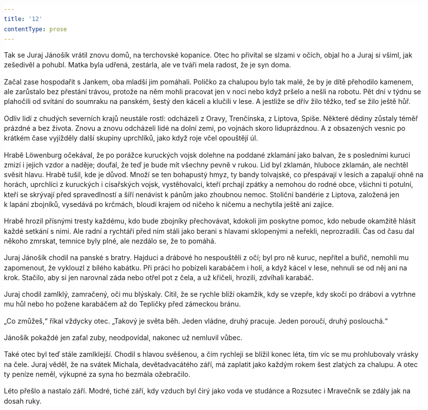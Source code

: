 ```yaml
---
title: '12'
contentType: prose
---
```


<section>

Tak se Juraj Jánošík vrátil znovu domů, na terchovské kopanice. Otec ho přivítal se slzami v očích, objal ho a Juraj si všiml, jak zešedivěl a pohubl. Matka byla udřená, zestárla, ale ve tváři mela radost, že je syn doma.

Začal zase hospodařit s Jankem, oba mladší jim pomáhali. Políčko za chalupou bylo tak malé, že by je dítě přehodilo kamenem, ale zarůstalo bez přestání trávou, protože na něm mohli pracovat jen v noci nebo když pršelo a nešli na robotu. Pět dní v týdnu se plahočili od svítání do soumraku na panském, šestý den káceli a klučili v lese. A jestliže se dřív žilo těžko, teď se žilo ještě hůř.

Odliv lidí z chudých severních krajů neustále rostl: odcházeli z Oravy, Trenčínska, z Liptova, Spiše. Některé dědiny zůstaly téměř prázdné a bez života. Znovu a znovu odcházeli lidé na dolní zemi, po vojnách skoro liduprázdnou. A z obsazených vesnic po krátkém čase vyjížděly další skupiny uprchlíků, jako když roje včel opouštějí úl.

Hrabě Löwenburg očekával, že po porážce kuruckých vojsk dolehne na poddané zklamání jako balvan, že s posledními kuruci zmizí i jejich vzdor a naděje; doufal, že teď je bude mít všechny pevně v rukou. Lid byl zklamán, hluboce zklamán, ale nechtěl svěsit hlavu. Hrabě tušil, kde je důvod. Množí se ten bohapustý hmyz, ty bandy tolvajské, co přespávají v lesích a zapalují ohně na horách, uprchlíci z kuruckých i císařských vojsk, vystěhovalci, kteří prchají zpátky a nemohou do rodné obce, všichni ti potulní, kteří se skrývají před spravedlností a šíří nenávist k pánům jako zhoubnou nemoc. Stoliční bandérie z Liptova, založená jen k lapání zbojníků, vysedává po krčmách, bloudí krajem od ničeho k ničemu a nechytila ještě ani zajíce.

Hrabě hrozil přísnými tresty každému, kdo bude zbojníky přechovávat, kdokoli jim poskytne pomoc, kdo nebude okamžitě hlásit každé setkání s nimi. Ale radní a rychtáři před ním stáli jako berani s hlavami sklopenými a neřekli, neprozradili. Čas od času dal někoho zmrskat, temnice byly plné, ale nezdálo se, že to pomáhá.

Juraj Jánošík chodil na panské s bratry. Hajduci a drábové ho nespouštěli z očí; byl pro ně kuruc, nepřítel a buřič, nemohli mu zapomenout, že vyklouzl z bílého kabátku. Při práci ho pobízeli karabáčem i holí, a když kácel v lese, nehnuli se od něj ani na krok. Stačilo, aby si jen narovnal záda nebo otřel pot z čela, a už křičeli, hrozili, zdvíhali karabáč.

Juraj chodil zamlklý, zamračený, oči mu blýskaly. Cítil, že se rychle blíží okamžik, kdy se vzepře, kdy skočí po drábovi a vytrhne mu hůl nebo ho požene karabáčem až do Tepličky před zámeckou bránu.

„Co zmůžeš,“ říkal vždycky otec. „Takový je světa běh. Jeden vládne, druhý pracuje. Jeden poroučí, druhý poslouchá.“

Jánošík pokaždé jen zaťal zuby, neodpovídal, nakonec už nemluvil vůbec.

Také otec byl teď stále zamlklejší. Chodil s hlavou svěšenou, a čím rychleji se blížil konec léta, tím víc se mu prohlubovaly vrásky na čele. Juraj věděl, že na svátek Michala, devětadvacátého září, má zaplatit jako každým rokem šest zlatých za chalupu. A otec ty peníze neměl, výkupné za syna ho bezmála ožebračilo.

Léto přešlo a nastalo září. Modré, tiché září, kdy vzduch byl čirý jako voda ve studánce a Rozsutec i Mravečník se zdály jak na dosah ruky.
